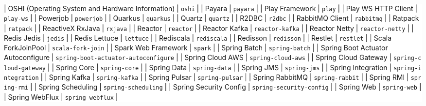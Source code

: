 | OSHI (Operating System and Hardware Information) | `oshi`                                      |
| Payara                                           | `payara`                                    |
| Play Framework                                   | `play`                                      |
| Play WS HTTP Client                              | `play-ws`                                   |
| Powerjob                                         | `powerjob`                                  |
| Quarkus                                          | `quarkus`                                   |
| Quartz                                           | `quartz`                                    |
| R2DBC                                            | `r2dbc`                                     |
| RabbitMQ Client                                  | `rabbitmq`                                  |
| Ratpack                                          | `ratpack`                                   |
| ReactiveX RxJava                                 | `rxjava`                                    |
| Reactor                                          | `reactor`                                   |
| Reactor Kafka                                    | `reactor-kafka`                             |
| Reactor Netty                                    | `reactor-netty`                             |
| Redis Jedis                                      | `jedis`                                     |
| Redis Lettuce                                    | `lettuce`                                   |
| Rediscala                                        | `rediscala`                                 |
| Redisson                                         | `redisson`                                  |
| Restlet                                          | `restlet`                                   |
| Scala ForkJoinPool                               | `scala-fork-join`                           |
| Spark Web Framework                              | `spark`                                     |
| Spring Batch                                     | `spring-batch`                              |
| Spring Boot Actuator Autoconfigure               | `spring-boot-actuator-autoconfigure`        |
| Spring Cloud AWS                                 | `spring-cloud-aws`                          |
| Spring Cloud Gateway                             | `spring-cloud-gateway`                      |
| Spring Core                                      | `spring-core`                               |
| Spring Data                                      | `spring-data`                               |
| Spring JMS                                       | `spring-jms`                                |
| Spring Integration                               | `spring-integration`                        |
| Spring Kafka                                     | `spring-kafka`                              |
| Spring Pulsar                                    | `spring-pulsar`                             |
| Spring RabbitMQ                                  | `spring-rabbit`                             |
| Spring RMI                                       | `spring-rmi`                                |
| Spring Scheduling                                | `spring-scheduling`                         |
| Spring Security Config                           | `spring-security-config`                    |
| Spring Web                                       | `spring-web`                                |
| Spring WebFlux                                   | `spring-webflux`                            |